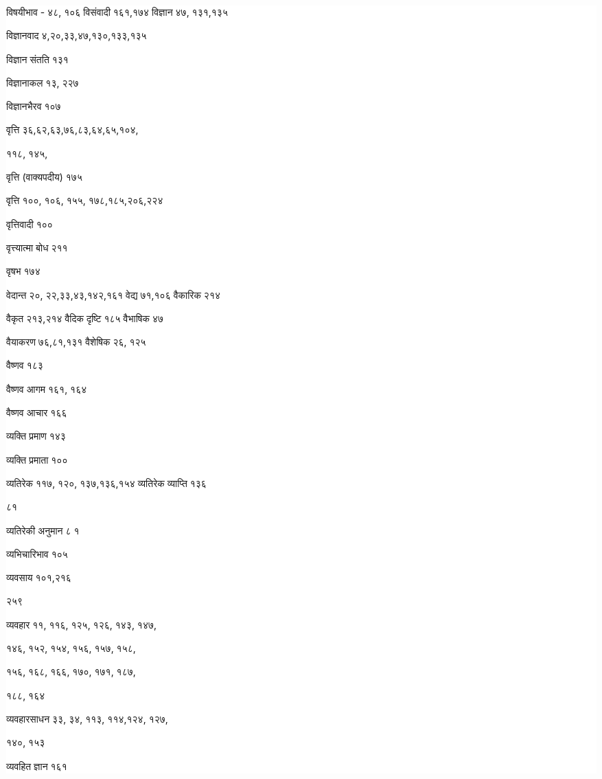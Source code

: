 विषयीभाव - ४८, १०६ विसंवादी १६१,१७४ विज्ञान ४७, १३१,१३५ 

विज्ञानवाद ४,२०,३३,४७,१३०,१३३,१३५ 

विज्ञान संतति १३१ 

विज्ञानाकल १३, २२७ 

विज्ञानभैरव १०७ 

वृत्ति ३६,६२,६३,७६,८३,६४,६५,१०४, 

११८, १४५, 

वृत्ति (वाक्यपदीय) १७५ 

वृत्ति १००, १०६, १५५, १७८,१८५,२०६,२२४ 

वृत्तिवादी १०० 

वृत्त्यात्मा बोध २११ 

वृषभ १७४ 

वेदान्त २०, २२,३३,४३,१४२,१६१ वेद्य ७१,१०६ वैकारिक २१४ 

वैकृत २१३,२१४ वैदिक दृष्टि १८५ वैभाषिक ४७ 

वैयाकरण ७६,८१,१३१ वैशेषिक २६, १२५ 

वैष्णव १८३ 

वैष्णव आगम १६१, १६४ 

वैष्णव आचार १६६ 

व्यक्ति प्रमाण १४३ 

व्यक्ति प्रमाता १०० 

व्यतिरेक ११७, १२०, १३७,१३६,१५४ व्यतिरेक व्याप्ति १३६ 

८१ 

व्यतिरेकी अनुमान ८ १ 

व्यभिचारिभाव १०५ 

व्यवसाय १०१,२१६ 

२५९ 

व्यवहार ११, ११६, १२५, १२६, १४३, १४७, 

१४६, १५२, १५४, १५६, १५७, १५८, 

१५६, १६८, १६६, १७०, १७१, १८७, 

१८८, १६४ 

व्यवहारसाधन ३३, ३४, ११३, ११४,१२४, १२७, 

१४०, १५३ 

व्यवहित ज्ञान १६१ 
